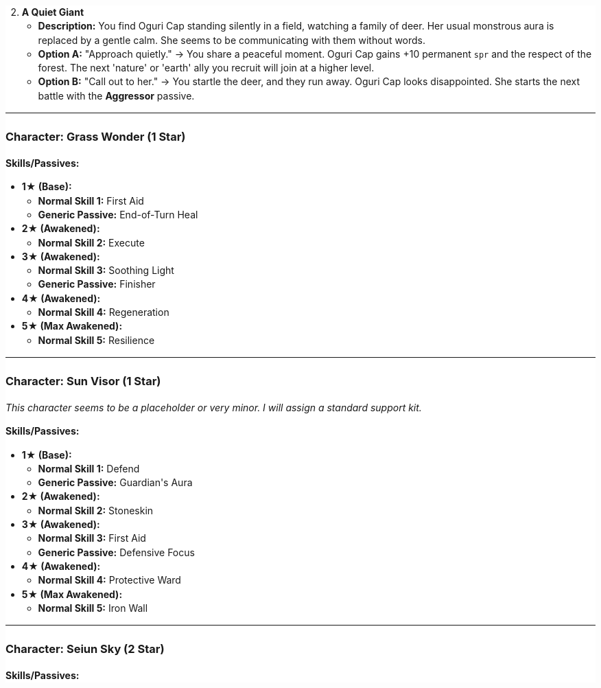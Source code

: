 2.  **A Quiet Giant**
    *   **Description:** You find Oguri Cap standing silently in a field, watching a family of deer. Her usual monstrous aura is replaced by a gentle calm. She seems to be communicating with them without words.
    *   **Option A:** "Approach quietly." -> You share a peaceful moment. Oguri Cap gains +10 permanent `spr` and the respect of the forest. The next 'nature' or 'earth' ally you recruit will join at a higher level.
    *   **Option B:** "Call out to her." -> You startle the deer, and they run away. Oguri Cap looks disappointed. She starts the next battle with the **Aggressor** passive.

---
### **Character: Grass Wonder (1 Star)**

**Skills/Passives:**

*   **1★ (Base):**
    *   **Normal Skill 1:** First Aid
    *   **Generic Passive:** End-of-Turn Heal
*   **2★ (Awakened):**
    *   **Normal Skill 2:** Execute
*   **3★ (Awakened):**
    *   **Normal Skill 3:** Soothing Light
    *   **Generic Passive:** Finisher
*   **4★ (Awakened):**
    *   **Normal Skill 4:** Regeneration
*   **5★ (Max Awakened):**
    *   **Normal Skill 5:** Resilience

---
### **Character: Sun Visor (1 Star)**

*This character seems to be a placeholder or very minor. I will assign a standard support kit.*

**Skills/Passives:**

*   **1★ (Base):**
    *   **Normal Skill 1:** Defend
    *   **Generic Passive:** Guardian's Aura
*   **2★ (Awakened):**
    *   **Normal Skill 2:** Stoneskin
*   **3★ (Awakened):**
    *   **Normal Skill 3:** First Aid
    *   **Generic Passive:** Defensive Focus
*   **4★ (Awakened):**
    *   **Normal Skill 4:** Protective Ward
*   **5★ (Max Awakened):**
    *   **Normal Skill 5:** Iron Wall

---
### **Character: Seiun Sky (2 Star)**

**Skills/Passives:**
